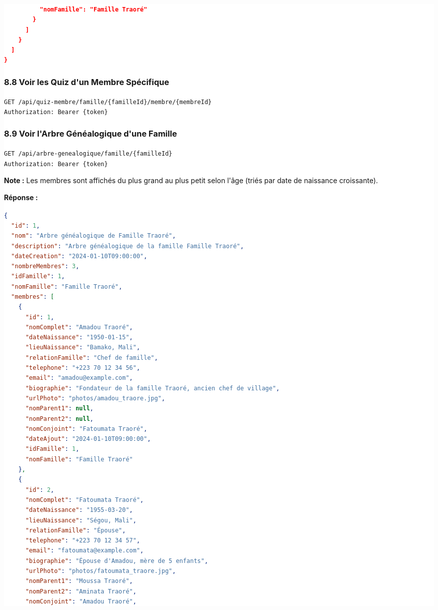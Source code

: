 ```json
          "nomFamille": "Famille Traoré"
        }
      ]
    }
  ]
}
```

### **8.8 Voir les Quiz d'un Membre Spécifique**
```http
GET /api/quiz-membre/famille/{familleId}/membre/{membreId}
Authorization: Bearer {token}
```

### **8.9 Voir l'Arbre Généalogique d'une Famille**
```http
GET /api/arbre-genealogique/famille/{familleId}
Authorization: Bearer {token}
```

**Note :** Les membres sont affichés du plus grand au plus petit selon l'âge (triés par date de naissance croissante).

**Réponse :**
```json
{
  "id": 1,
  "nom": "Arbre généalogique de Famille Traoré",
  "description": "Arbre généalogique de la famille Famille Traoré",
  "dateCreation": "2024-01-10T09:00:00",
  "nombreMembres": 3,
  "idFamille": 1,
  "nomFamille": "Famille Traoré",
  "membres": [
    {
      "id": 1,
      "nomComplet": "Amadou Traoré",
      "dateNaissance": "1950-01-15",
      "lieuNaissance": "Bamako, Mali",
      "relationFamille": "Chef de famille",
      "telephone": "+223 70 12 34 56",
      "email": "amadou@example.com",
      "biographie": "Fondateur de la famille Traoré, ancien chef de village",
      "urlPhoto": "photos/amadou_traore.jpg",
      "nomParent1": null,
      "nomParent2": null,
      "nomConjoint": "Fatoumata Traoré",
      "dateAjout": "2024-01-10T09:00:00",
      "idFamille": 1,
      "nomFamille": "Famille Traoré"
    },
    {
      "id": 2,
      "nomComplet": "Fatoumata Traoré",
      "dateNaissance": "1955-03-20",
      "lieuNaissance": "Ségou, Mali",
      "relationFamille": "Épouse",
      "telephone": "+223 70 12 34 57",
      "email": "fatoumata@example.com",
      "biographie": "Épouse d'Amadou, mère de 5 enfants",
      "urlPhoto": "photos/fatoumata_traore.jpg",
      "nomParent1": "Moussa Traoré",
      "nomParent2": "Aminata Traoré",
      "nomConjoint": "Amadou Traoré",
```